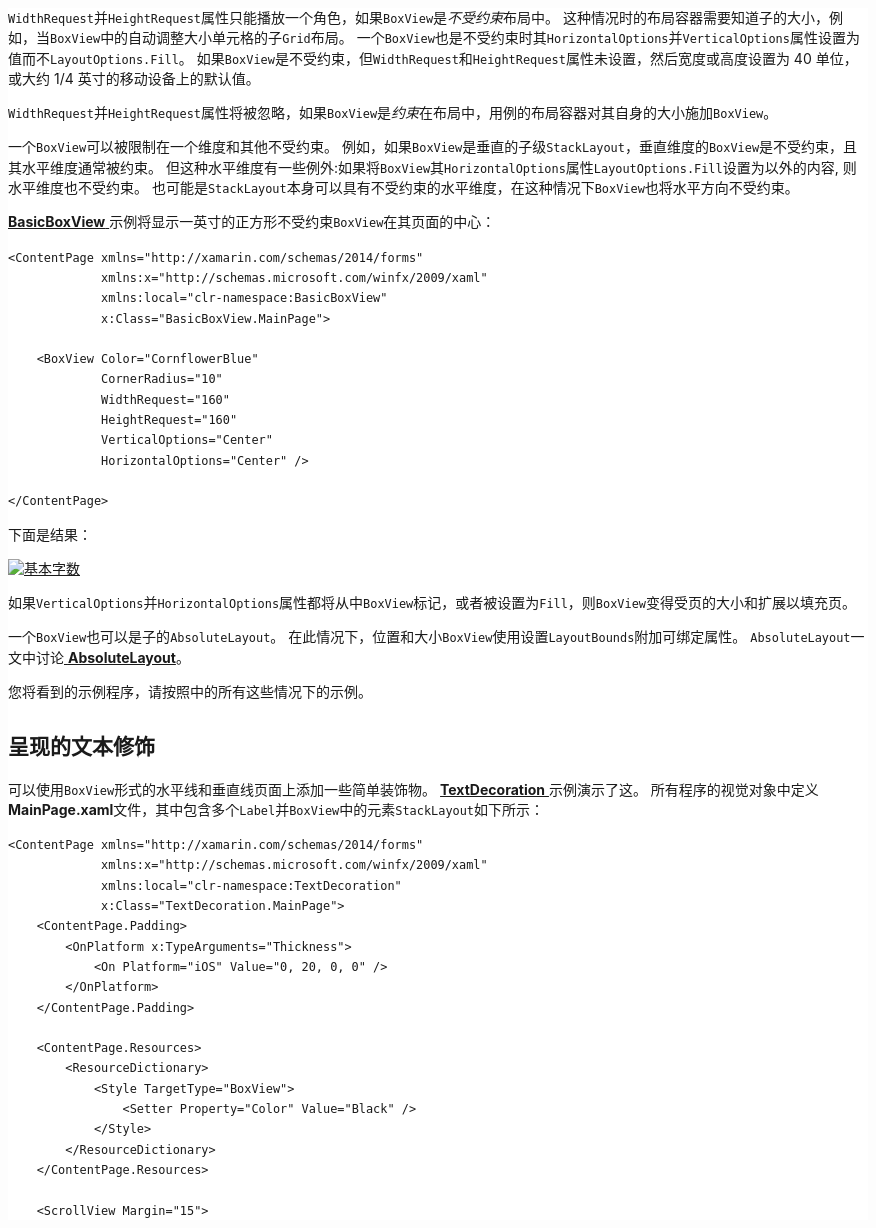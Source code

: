 `WidthRequest`并`HeightRequest`属性只能播放一个角色，如果`BoxView`是*不受约束*布局中。 这种情况时的布局容器需要知道子的大小，例如，当`BoxView`中的自动调整大小单元格的子`Grid`布局。 一个`BoxView`也是不受约束时其`HorizontalOptions`并`VerticalOptions`属性设置为值而不`LayoutOptions.Fill`。 如果`BoxView`是不受约束，但`WidthRequest`和`HeightRequest`属性未设置，然后宽度或高度设置为 40 单位，或大约 1/4 英寸的移动设备上的默认值。

`WidthRequest`并`HeightRequest`属性将被忽略，如果`BoxView`是*约束*在布局中，用例的布局容器对其自身的大小施加`BoxView`。

一个`BoxView`可以被限制在一个维度和其他不受约束。 例如，如果`BoxView`是垂直的子级`StackLayout`，垂直维度的`BoxView`是不受约束，且其水平维度通常被约束。 但这种水平维度有一些例外:如果将`BoxView`其`HorizontalOptions`属性`LayoutOptions.Fill`设置为以外的内容, 则水平维度也不受约束。 也可能是`StackLayout`本身可以具有不受约束的水平维度，在这种情况下`BoxView`也将水平方向不受约束。

[ **BasicBoxView** ](https://docs.microsoft.com/samples/xamarin/xamarin-forms-samples/boxview-basicboxview)示例将显示一英寸的正方形不受约束`BoxView`在其页面的中心：

```xaml
<ContentPage xmlns="http://xamarin.com/schemas/2014/forms"
             xmlns:x="http://schemas.microsoft.com/winfx/2009/xaml"
             xmlns:local="clr-namespace:BasicBoxView"
             x:Class="BasicBoxView.MainPage">

    <BoxView Color="CornflowerBlue"
             CornerRadius="10"
             WidthRequest="160"
             HeightRequest="160"
             VerticalOptions="Center"
             HorizontalOptions="Center" />

</ContentPage>
```

下面是结果：

[![基本字数](boxview-images/basicboxview-small.png "基本字数")](boxview-images/basicboxview-large.png#lightbox "BasicBoxView")

如果`VerticalOptions`并`HorizontalOptions`属性都将从中`BoxView`标记，或者被设置为`Fill`，则`BoxView`变得受页的大小和扩展以填充页。

一个`BoxView`也可以是子的`AbsoluteLayout`。 在此情况下，位置和大小`BoxView`使用设置`LayoutBounds`附加可绑定属性。 `AbsoluteLayout`一文中讨论[ **AbsoluteLayout**](~/xamarin-forms/user-interface/layouts/absolute-layout.md)。

您将看到的示例程序，请按照中的所有这些情况下的示例。

<a name="textdecorations" />

## <a name="rendering-text-decorations"></a>呈现的文本修饰

可以使用`BoxView`形式的水平线和垂直线页面上添加一些简单装饰物。 [ **TextDecoration** ](https://docs.microsoft.com/samples/xamarin/xamarin-forms-samples/boxview-textdecoration)示例演示了这。 所有程序的视觉对象中定义**MainPage.xaml**文件，其中包含多个`Label`并`BoxView`中的元素`StackLayout`如下所示：

```xaml
<ContentPage xmlns="http://xamarin.com/schemas/2014/forms"
             xmlns:x="http://schemas.microsoft.com/winfx/2009/xaml"
             xmlns:local="clr-namespace:TextDecoration"
             x:Class="TextDecoration.MainPage">
    <ContentPage.Padding>
        <OnPlatform x:TypeArguments="Thickness">
            <On Platform="iOS" Value="0, 20, 0, 0" />
        </OnPlatform>
    </ContentPage.Padding>

    <ContentPage.Resources>
        <ResourceDictionary>
            <Style TargetType="BoxView">
                <Setter Property="Color" Value="Black" />
            </Style>
        </ResourceDictionary>
    </ContentPage.Resources>

    <ScrollView Margin="15">
```